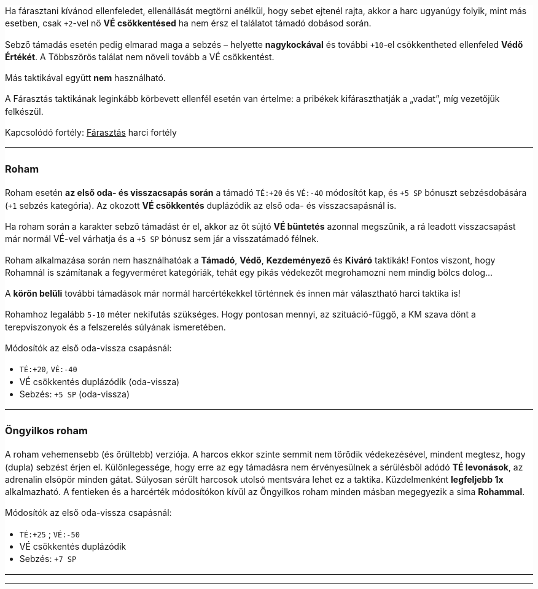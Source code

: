 Ha fárasztani kívánod ellenfeledet, ellenállását megtörni anélkül, hogy sebet ejtenél rajta, akkor a harc ugyanúgy folyik, mint más esetben, csak `+2`-vel nő **VÉ csökkentésed** ha nem érsz el találatot támadó dobásod során.

Sebző támadás esetén pedig elmarad maga a sebzés – helyette **nagykockával** és további `+10`-el csökkentheted ellenfeled **Védő Értékét**. A Többszörös találat nem növeli tovább a VÉ csökkentést.

Más taktikával együtt **nem** használható.

A Fárasztás taktikának leginkább körbevett ellenfél esetén van értelme: a pribékek kifáraszthatják a „vadat”, míg vezetőjük felkészül.

Kapcsolódó fortély: [Fárasztás](fortelyok.harci/farasztas.md) harci fortély

---
### Roham

Roham esetén **az első oda- és visszacsapás során** a támadó `TÉ:+20` és `VÉ:-40` módosítót kap, és `+5 SP` bónuszt sebzésdobására (`+1` sebzés kategória). Az okozott **VÉ csökkentés** duplázódik az első oda- és visszacsapásnál is.

Ha roham során a karakter sebző támadást ér el, akkor az őt sújtó **VÉ büntetés** azonnal megszűnik, a rá leadott visszacsapást már normál VÉ-vel várhatja és a `+5 SP` bónusz sem jár a visszatámadó félnek.

Roham alkalmazása során nem használhatóak a **Támadó**, **Védő**, **Kezdeményező** és **Kiváró** taktikák! Fontos viszont, hogy Rohamnál is számítanak a fegyverméret kategóriák, tehát egy pikás védekezőt megrohamozni nem mindig bölcs dolog...

A **körön belüli** további támadások már normál harcértékekkel történnek és innen már választható harci taktika is!

Rohamhoz legalább `5-10` méter nekifutás szükséges. Hogy pontosan mennyi, az szituáció-függő, a KM szava dönt a terepviszonyok és a felszerelés súlyának ismeretében.

Módosítók az első oda-vissza csapásnál:

- `TÉ:+20`, `VÉ:-40`
- VÉ csökkentés duplázódik (oda-vissza)
- Sebzés: `+5 SP` (oda-vissza)

---
### Öngyilkos roham

A roham vehemensebb (és őrültebb) verziója. A harcos ekkor szinte semmit nem törődik védekezésével, mindent megtesz, hogy (dupla) sebzést érjen el. Különlegessége, hogy erre az egy támadásra nem érvényesülnek a sérülésből adódó **TÉ levonások**, az adrenalin elsöpör minden gátat. Súlyosan sérült harcosok utolsó mentsvára lehet ez a taktika. Küzdelmenként **legfeljebb 1x** alkalmazható. A fentieken és a harcérték módosítókon kívül az Öngyilkos roham minden másban megegyezik a sima **Rohammal**.

Módosítók az első oda-vissza csapásnál:

- `TÉ:+25` ; `VÉ:-50`
- VÉ csökkentés duplázódik
- Sebzés: `+7 SP`

---

---